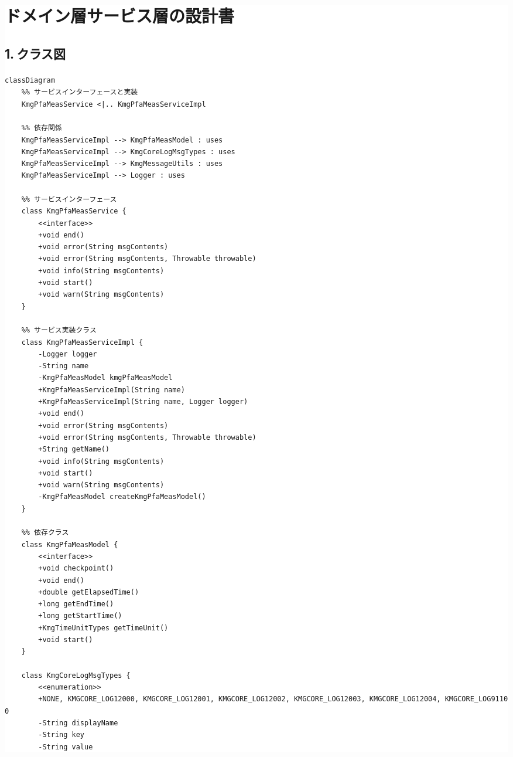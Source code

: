 # ドメイン層サービス層の設計書

## 1. クラス図

```mermaid
classDiagram
    %% サービスインターフェースと実装
    KmgPfaMeasService <|.. KmgPfaMeasServiceImpl

    %% 依存関係
    KmgPfaMeasServiceImpl --> KmgPfaMeasModel : uses
    KmgPfaMeasServiceImpl --> KmgCoreLogMsgTypes : uses
    KmgPfaMeasServiceImpl --> KmgMessageUtils : uses
    KmgPfaMeasServiceImpl --> Logger : uses

    %% サービスインターフェース
    class KmgPfaMeasService {
        <<interface>>
        +void end()
        +void error(String msgContents)
        +void error(String msgContents, Throwable throwable)
        +void info(String msgContents)
        +void start()
        +void warn(String msgContents)
    }

    %% サービス実装クラス
    class KmgPfaMeasServiceImpl {
        -Logger logger
        -String name
        -KmgPfaMeasModel kmgPfaMeasModel
        +KmgPfaMeasServiceImpl(String name)
        +KmgPfaMeasServiceImpl(String name, Logger logger)
        +void end()
        +void error(String msgContents)
        +void error(String msgContents, Throwable throwable)
        +String getName()
        +void info(String msgContents)
        +void start()
        +void warn(String msgContents)
        -KmgPfaMeasModel createKmgPfaMeasModel()
    }

    %% 依存クラス
    class KmgPfaMeasModel {
        <<interface>>
        +void checkpoint()
        +void end()
        +double getElapsedTime()
        +long getEndTime()
        +long getStartTime()
        +KmgTimeUnitTypes getTimeUnit()
        +void start()
    }

    class KmgCoreLogMsgTypes {
        <<enumeration>>
        +NONE, KMGCORE_LOG12000, KMGCORE_LOG12001, KMGCORE_LOG12002, KMGCORE_LOG12003, KMGCORE_LOG12004, KMGCORE_LOG91100
        -String displayName
        -String key
        -String value
```